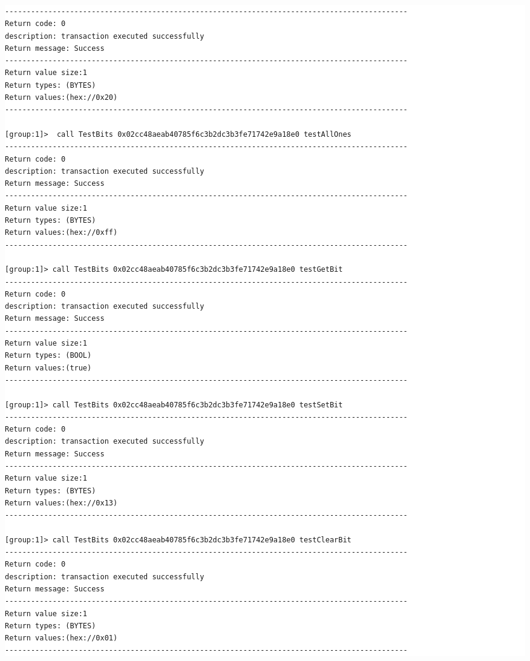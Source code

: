 ```
---------------------------------------------------------------------------------------------
Return code: 0
description: transaction executed successfully
Return message: Success
---------------------------------------------------------------------------------------------
Return value size:1
Return types: (BYTES)
Return values:(hex://0x20)
---------------------------------------------------------------------------------------------

[group:1]>  call TestBits 0x02cc48aeab40785f6c3b2dc3b3fe71742e9a18e0 testAllOnes
---------------------------------------------------------------------------------------------
Return code: 0
description: transaction executed successfully
Return message: Success
---------------------------------------------------------------------------------------------
Return value size:1
Return types: (BYTES)
Return values:(hex://0xff)
---------------------------------------------------------------------------------------------

[group:1]> call TestBits 0x02cc48aeab40785f6c3b2dc3b3fe71742e9a18e0 testGetBit
---------------------------------------------------------------------------------------------
Return code: 0
description: transaction executed successfully
Return message: Success
---------------------------------------------------------------------------------------------
Return value size:1
Return types: (BOOL)
Return values:(true)
---------------------------------------------------------------------------------------------

[group:1]> call TestBits 0x02cc48aeab40785f6c3b2dc3b3fe71742e9a18e0 testSetBit
---------------------------------------------------------------------------------------------
Return code: 0
description: transaction executed successfully
Return message: Success
---------------------------------------------------------------------------------------------
Return value size:1
Return types: (BYTES)
Return values:(hex://0x13)
---------------------------------------------------------------------------------------------

[group:1]> call TestBits 0x02cc48aeab40785f6c3b2dc3b3fe71742e9a18e0 testClearBit
---------------------------------------------------------------------------------------------
Return code: 0
description: transaction executed successfully
Return message: Success
---------------------------------------------------------------------------------------------
Return value size:1
Return types: (BYTES)
Return values:(hex://0x01)
---------------------------------------------------------------------------------------------

```
